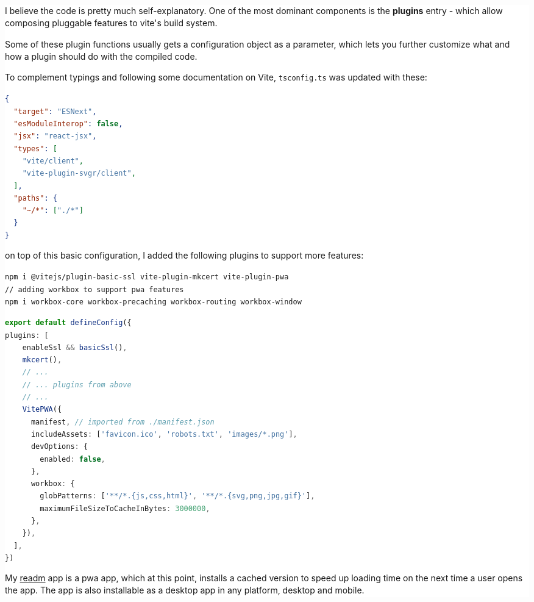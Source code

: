 I believe the code is pretty much self-explanatory. One of the most dominant components is the **plugins** entry - which allow composing pluggable features to vite's build system. 

Some of these plugin functions usually gets a configuration object as a parameter, which lets you further customize what and how a plugin should do with the compiled code.

To complement typings and following some documentation on Vite, `tsconfig.ts` was updated with these:

```json
{
  "target": "ESNext",
  "esModuleInterop": false,
  "jsx": "react-jsx",
  "types": [
    "vite/client", 
    "vite-plugin-svgr/client", 
  ],
  "paths": {
    "~/*": ["./*"]
  }
}
```

on top of this basic configuration, I added the following plugins to support more features:

```shell
npm i @vitejs/plugin-basic-ssl vite-plugin-mkcert vite-plugin-pwa
// adding workbox to support pwa features
npm i workbox-core workbox-precaching workbox-routing workbox-window
```

```typescript
export default defineConfig({
plugins: [
    enableSsl && basicSsl(),
    mkcert(),
    // ...
    // ... plugins from above
    // ...
    VitePWA({
      manifest, // imported from ./manifest.json
      includeAssets: ['favicon.ico', 'robots.txt', 'images/*.png'],
      devOptions: {
        enabled: false,
      },
      workbox: {
        globPatterns: ['**/*.{js,css,html}', '**/*.{svg,png,jpg,gif}'],
        maximumFileSizeToCacheInBytes: 3000000,
      },
    }),
  ],
})
```
My [readm] app is a pwa app, which at this point, installs a cached version to speed up loading time on the next time a user opens the app. The app is also installable as a desktop app in any platform, desktop and mobile. 


[still an issue]: https://github.com/storybookjs/builder-vite/issues/463#event-7089130387
[readm]: https://readm.app
[dev server]: /src/images/blog/20220810/dev-server.png "fast dev server"
[dev server before]: /src/images/blog/20220810/react-scripts-server.png "react-scripts server"
[VitePWA]: https://vite-plugin-pwa.netlify.app/
[Vite]: https://vitejs.dev/